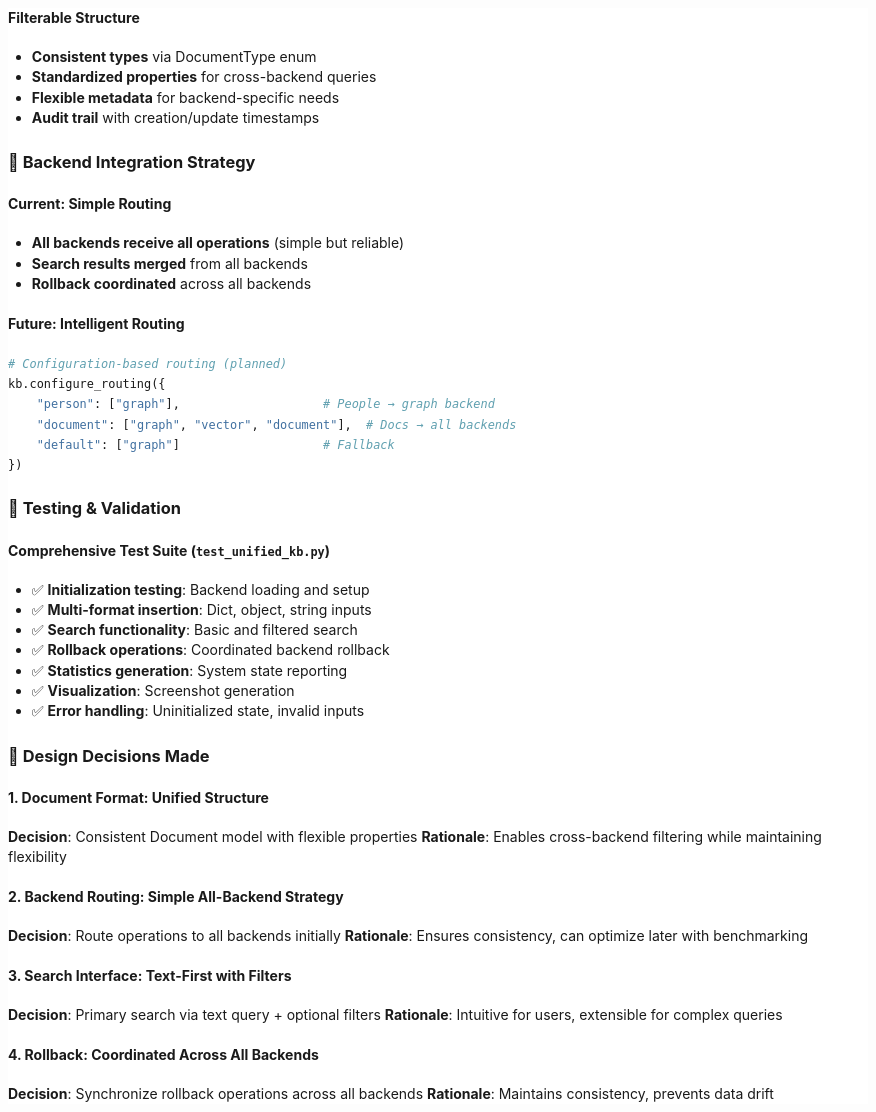 #### **Filterable Structure**
- **Consistent types** via DocumentType enum
- **Standardized properties** for cross-backend queries
- **Flexible metadata** for backend-specific needs
- **Audit trail** with creation/update timestamps

### 🔧 **Backend Integration Strategy**

#### **Current: Simple Routing**
- **All backends receive all operations** (simple but reliable)
- **Search results merged** from all backends
- **Rollback coordinated** across all backends

#### **Future: Intelligent Routing**
```python
# Configuration-based routing (planned)
kb.configure_routing({
    "person": ["graph"],                    # People → graph backend
    "document": ["graph", "vector", "document"],  # Docs → all backends
    "default": ["graph"]                    # Fallback
})
```

### 🧪 **Testing & Validation**

#### **Comprehensive Test Suite** (`test_unified_kb.py`)
- ✅ **Initialization testing**: Backend loading and setup
- ✅ **Multi-format insertion**: Dict, object, string inputs
- ✅ **Search functionality**: Basic and filtered search
- ✅ **Rollback operations**: Coordinated backend rollback
- ✅ **Statistics generation**: System state reporting
- ✅ **Visualization**: Screenshot generation
- ✅ **Error handling**: Uninitialized state, invalid inputs

### 🎯 **Design Decisions Made**

#### **1. Document Format: Unified Structure**
**Decision**: Consistent Document model with flexible properties
**Rationale**: Enables cross-backend filtering while maintaining flexibility

#### **2. Backend Routing: Simple All-Backend Strategy**
**Decision**: Route operations to all backends initially
**Rationale**: Ensures consistency, can optimize later with benchmarking

#### **3. Search Interface: Text-First with Filters**
**Decision**: Primary search via text query + optional filters
**Rationale**: Intuitive for users, extensible for complex queries

#### **4. Rollback: Coordinated Across All Backends**
**Decision**: Synchronize rollback operations across all backends
**Rationale**: Maintains consistency, prevents data drift
